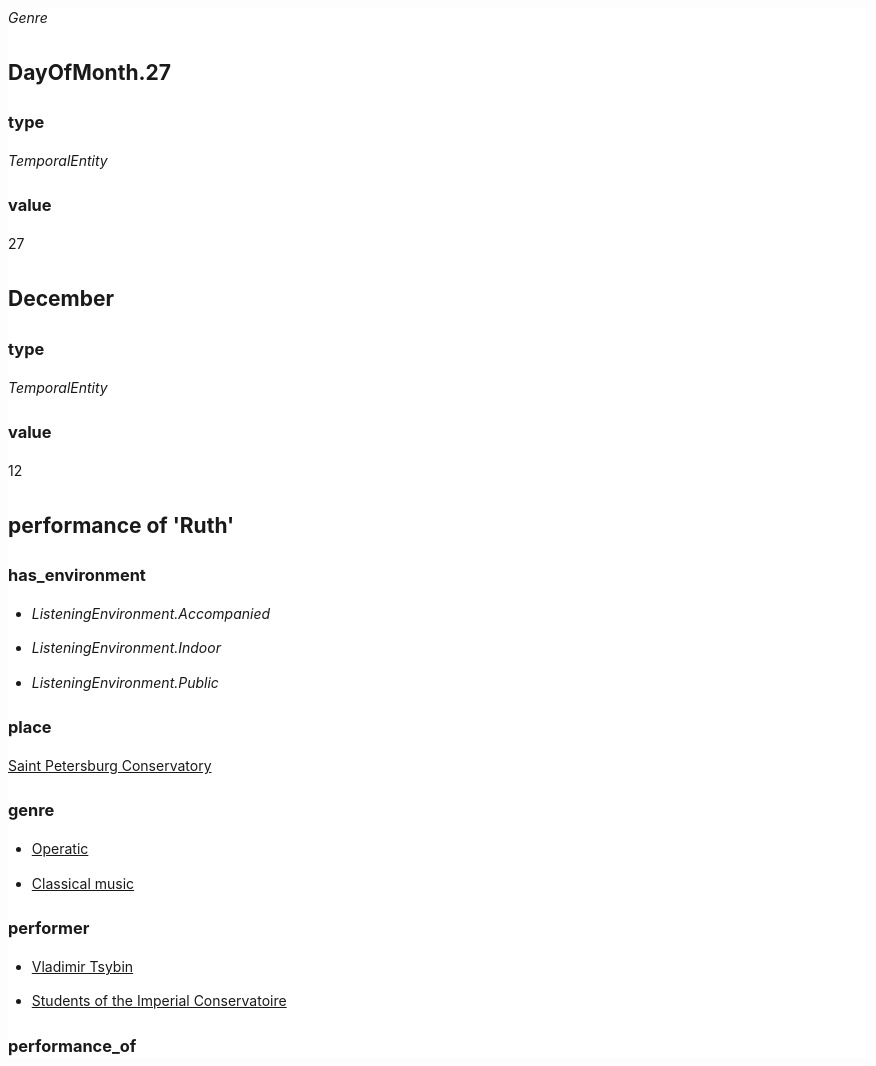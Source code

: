 
*Genre*

## DayOfMonth.27

### type


*TemporalEntity*

### value


27

## December

### type


*TemporalEntity*

### value


12

## performance of 'Ruth'

### has_environment

 - *ListeningEnvironment.Accompanied*

 - *ListeningEnvironment.Indoor*

 - *ListeningEnvironment.Public*

### place


[Saint Petersburg Conservatory](#Saint-Petersburg-Conservatory)

### genre

 - [Operatic](#Operatic)

 - [Classical music](#Classical-music)

### performer

 - [Vladimir Tsybin](#Vladimir-Tsybin)

 - [Students of the Imperial Conservatoire](#Students-of-the-Imperial-Conservatoire)

### performance_of

